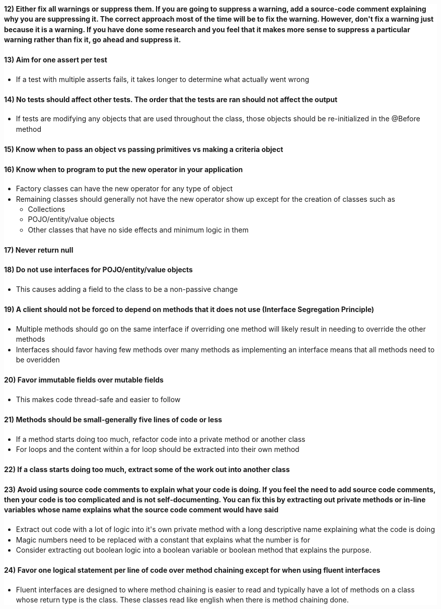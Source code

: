 #### 12) Either fix all warnings or suppress them. If you are going to suppress a warning, add a source-code comment explaining why you are suppressing it. The correct approach most of the time will be to fix the warning. However, don't fix a warning just because it is a warning. If you have done some research and you feel that it makes more sense to suppress a particular warning rather than fix it, go ahead and suppress it.
#### 13) Aim for one assert per test
* If a test with multiple asserts fails, it takes longer to determine what actually went wrong
#### 14) No tests should affect other tests. The order that the tests are ran should not affect the output
* If tests are modifying any objects that are used throughout the class, those objects should be re-initialized in the @Before method
#### 15) Know when to pass an object vs passing primitives vs making a criteria object
#### 16) Know when to program to put the new operator in your application
* Factory classes can have the new operator for any  type of object
* Remaining classes should generally not have the new operator show up except for the creation of classes such as
  * Collections
  * POJO/entity/value objects
  * Other classes that have no side effects and minimum logic in them
#### 17) Never return null
#### 18) Do not use interfaces for POJO/entity/value objects
* This causes adding a field to the class to be a non-passive change
#### 19) A client should not be forced to depend on methods that it does not use (Interface Segregation Principle)
* Multiple methods should go on the same interface if overriding one method will likely result in needing to override the other methods
* Interfaces should favor having few methods over many methods as implementing an interface means that all methods need to be overidden
#### 20) Favor immutable fields over mutable fields
* This makes code thread-safe and easier to follow
#### 21) Methods should be small-generally five lines of code or less
* If a method starts doing too much, refactor code into a private method or another class
* For loops and the content within a for loop should be extracted into their own method
#### 22) If a class starts doing too much, extract some of the work out into another class
#### 23) Avoid using source code comments to explain what your code is doing. If you feel the need to add source code comments, then your code is too complicated and is not self-documenting. You can fix this by extracting out private methods or in-line variables whose name explains what the source code comment would have said
* Extract out code with a lot of logic into it's own private method with a long descriptive name explaining what the code is doing
* Magic numbers need to be replaced with a constant that explains what the number is for
* Consider extracting out boolean logic into a boolean variable or boolean method that explains the purpose.  
#### 24) Favor one logical statement per line of code over method chaining except for when using fluent interfaces
* Fluent interfaces are designed to where method chaining is easier to read and typically have a lot of methods on a class whose return type is the class. These classes read like english when there is method chaining done.